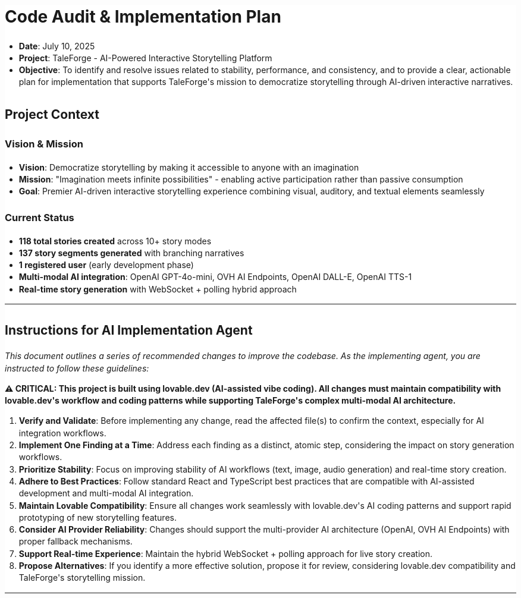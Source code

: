 # Code Audit & Implementation Plan

- **Date**: July 10, 2025
- **Project**: TaleForge - AI-Powered Interactive Storytelling Platform
- **Objective**: To identify and resolve issues related to stability, performance, and consistency, and to provide a clear, actionable plan for implementation that supports TaleForge's mission to democratize storytelling through AI-driven interactive narratives.

## Project Context

### Vision & Mission
- **Vision**: Democratize storytelling by making it accessible to anyone with an imagination
- **Mission**: "Imagination meets infinite possibilities" - enabling active participation rather than passive consumption
- **Goal**: Premier AI-driven interactive storytelling experience combining visual, auditory, and textual elements seamlessly

### Current Status
- **118 total stories created** across 10+ story modes
- **137 story segments generated** with branching narratives
- **1 registered user** (early development phase)
- **Multi-modal AI integration**: OpenAI GPT-4o-mini, OVH AI Endpoints, OpenAI DALL-E, OpenAI TTS-1
- **Real-time story generation** with WebSocket + polling hybrid approach

---

## Instructions for AI Implementation Agent

*This document outlines a series of recommended changes to improve the codebase. As the implementing agent, you are instructed to follow these guidelines:*

**⚠️ CRITICAL: This project is built using lovable.dev (AI-assisted vibe coding). All changes must maintain compatibility with lovable.dev's workflow and coding patterns while supporting TaleForge's complex multi-modal AI architecture.**

1. **Verify and Validate**: Before implementing any change, read the affected file(s) to confirm the context, especially for AI integration workflows.
2. **Implement One Finding at a Time**: Address each finding as a distinct, atomic step, considering the impact on story generation workflows.
3. **Prioritize Stability**: Focus on improving stability of AI workflows (text, image, audio generation) and real-time story creation.
4. **Adhere to Best Practices**: Follow standard React and TypeScript best practices that are compatible with AI-assisted development and multi-modal AI integration.
5. **Maintain Lovable Compatibility**: Ensure all changes work seamlessly with lovable.dev's AI coding patterns and support rapid prototyping of new storytelling features.
6. **Consider AI Provider Reliability**: Changes should support the multi-provider AI architecture (OpenAI, OVH AI Endpoints) with proper fallback mechanisms.
7. **Support Real-time Experience**: Maintain the hybrid WebSocket + polling approach for live story creation.
8. **Propose Alternatives**: If you identify a more effective solution, propose it for review, considering lovable.dev compatibility and TaleForge's storytelling mission.

---